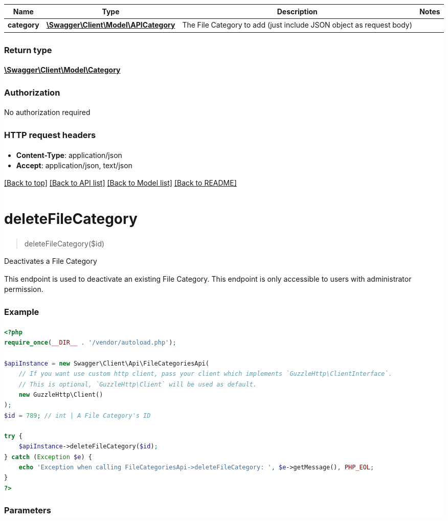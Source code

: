 Name | Type | Description  | Notes
------------- | ------------- | ------------- | -------------
 **category** | [**\Swagger\Client\Model\APICategory**](../Model/APICategory.md)| The File Category to add (just include JSON object as request body) |

### Return type

[**\Swagger\Client\Model\Category**](../Model/Category.md)

### Authorization

No authorization required

### HTTP request headers

 - **Content-Type**: application/json
 - **Accept**: application/json, text/json

[[Back to top]](#) [[Back to API list]](../../README.md#documentation-for-api-endpoints) [[Back to Model list]](../../README.md#documentation-for-models) [[Back to README]](../../README.md)

# **deleteFileCategory**
> deleteFileCategory($id)

Deactivates a File Category

This endpoint is used to deactivate an existing File Category. This endpoint is only accessible to users with administrator permission.

### Example
```php
<?php
require_once(__DIR__ . '/vendor/autoload.php');

$apiInstance = new Swagger\Client\Api\FileCategoriesApi(
    // If you want use custom http client, pass your client which implements `GuzzleHttp\ClientInterface`.
    // This is optional, `GuzzleHttp\Client` will be used as default.
    new GuzzleHttp\Client()
);
$id = 789; // int | A File Category's ID

try {
    $apiInstance->deleteFileCategory($id);
} catch (Exception $e) {
    echo 'Exception when calling FileCategoriesApi->deleteFileCategory: ', $e->getMessage(), PHP_EOL;
}
?>
```

### Parameters
